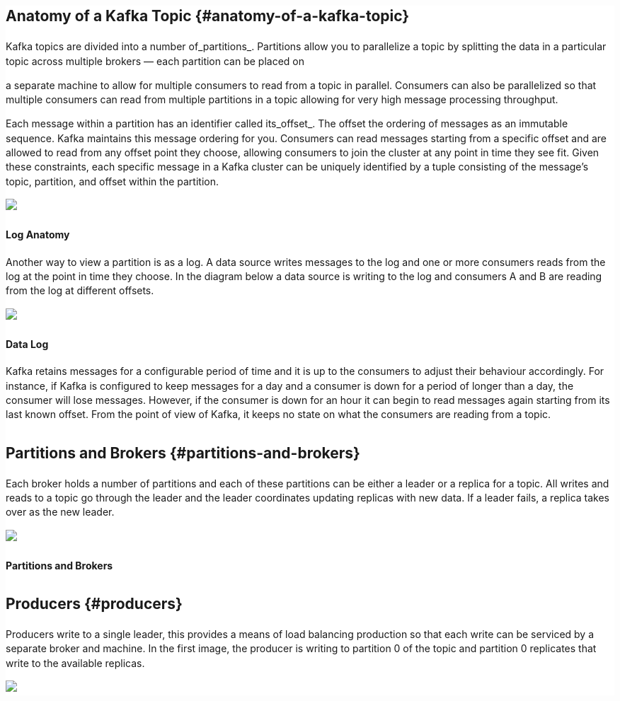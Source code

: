 ## Anatomy of a Kafka Topic {#anatomy-of-a-kafka-topic}

Kafka topics are divided into a number of_partitions_. Partitions allow you to parallelize a topic by splitting the data in a particular topic across multiple brokers — each partition can be placed on 

a separate machine to allow for multiple consumers to read from a topic in parallel. Consumers can also be parallelized so that multiple consumers can read from multiple partitions in a topic allowing for very high message processing throughput.

Each message within a partition has an identifier called its_offset_. The offset the ordering of messages as an immutable sequence. Kafka maintains this message ordering for you. Consumers can read messages starting from a specific offset and are allowed to read from any offset point they choose, allowing consumers to join the cluster at any point in time they see fit. Given these constraints, each specific message in a Kafka cluster can be uniquely identified by a tuple consisting of the message’s topic, partition, and offset within the partition.

![](https://sookocheff.com/post/kafka/kafka-in-a-nutshell/log-anatomy.png)

#### Log Anatomy

Another way to view a partition is as a log. A data source writes messages to the log and one or more consumers reads from the log at the point in time they choose. In the diagram below a data source is writing to the log and consumers A and B are reading from the log at different offsets.

![](https://sookocheff.com/post/kafka/kafka-in-a-nutshell/data-log.png)

#### Data Log

Kafka retains messages for a configurable period of time and it is up to the consumers to adjust their behaviour accordingly. For instance, if Kafka is configured to keep messages for a day and a consumer is down for a period of longer than a day, the consumer will lose messages. However, if the consumer is down for an hour it can begin to read messages again starting from its last known offset. From the point of view of Kafka, it keeps no state on what the consumers are reading from a topic.

## Partitions and Brokers {#partitions-and-brokers}

Each broker holds a number of partitions and each of these partitions can be either a leader or a replica for a topic. All writes and reads to a topic go through the leader and the leader coordinates updating replicas with new data. If a leader fails, a replica takes over as the new leader.

![](https://sookocheff.com/post/kafka/kafka-in-a-nutshell/partitions.png)

#### Partitions and Brokers

## Producers {#producers}

Producers write to a single leader, this provides a means of load balancing production so that each write can be serviced by a separate broker and machine. In the first image, the producer is writing to partition 0 of the topic and partition 0 replicates that write to the available replicas.

![](https://sookocheff.com/post/kafka/kafka-in-a-nutshell/producing-to-partitions.png)
